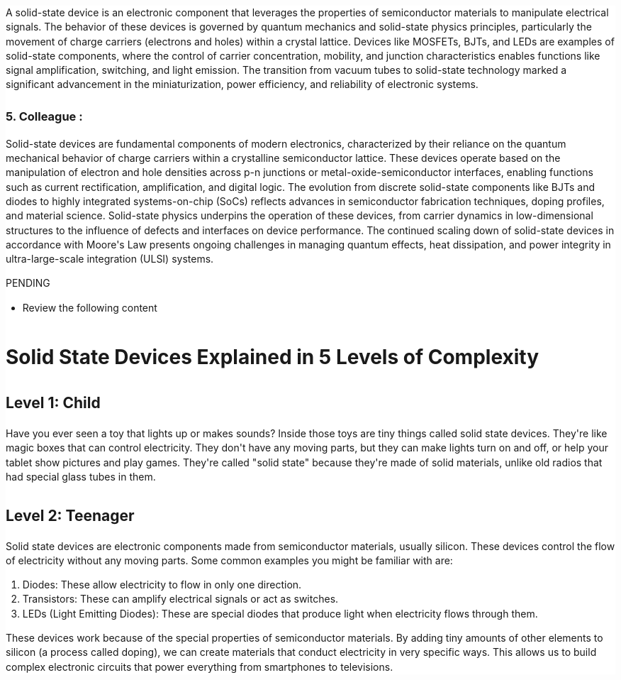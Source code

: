 A solid-state device is an electronic component that leverages the properties of semiconductor materials to manipulate electrical signals. The behavior of these devices is governed by quantum mechanics and solid-state physics principles, particularly the movement of charge carriers (electrons and holes) within a crystal lattice. Devices like MOSFETs, BJTs, and LEDs are examples of solid-state components, where the control of carrier concentration, mobility, and junction characteristics enables functions like signal amplification, switching, and light emission. The transition from vacuum tubes to solid-state technology marked a significant advancement in the miniaturization, power efficiency, and reliability of electronic systems.

### 5. **Colleague :**

Solid-state devices are fundamental components of modern electronics, characterized by their reliance on the quantum mechanical behavior of charge carriers within a crystalline semiconductor lattice. These devices operate based on the manipulation of electron and hole densities across p-n junctions or metal-oxide-semiconductor interfaces, enabling functions such as current rectification, amplification, and digital logic. The evolution from discrete solid-state components like BJTs and diodes to highly integrated systems-on-chip (SoCs) reflects advances in semiconductor fabrication techniques, doping profiles, and material science. Solid-state physics underpins the operation of these devices, from carrier dynamics in low-dimensional structures to the influence of defects and interfaces on device performance. The continued scaling down of solid-state devices in accordance with Moore's Law presents ongoing challenges in managing quantum effects, heat dissipation, and power integrity in ultra-large-scale integration (ULSI) systems.

PENDING

- Review the following content

# Solid State Devices Explained in 5 Levels of Complexity

## Level 1: Child

Have you ever seen a toy that lights up or makes sounds? Inside those toys are tiny things called solid state devices. They're like magic boxes that can control electricity. They don't have any moving parts, but they can make lights turn on and off, or help your tablet show pictures and play games. They're called "solid state" because they're made of solid materials, unlike old radios that had special glass tubes in them.

## Level 2: Teenager

Solid state devices are electronic components made from semiconductor materials, usually silicon. These devices control the flow of electricity without any moving parts. Some common examples you might be familiar with are:

1. Diodes: These allow electricity to flow in only one direction.
2. Transistors: These can amplify electrical signals or act as switches.
3. LEDs (Light Emitting Diodes): These are special diodes that produce light when electricity flows through them.

These devices work because of the special properties of semiconductor materials. By adding tiny amounts of other elements to silicon (a process called doping), we can create materials that conduct electricity in very specific ways. This allows us to build complex electronic circuits that power everything from smartphones to televisions.
